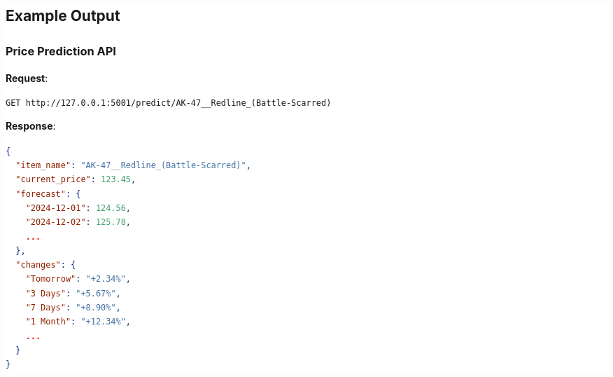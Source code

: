 
## Example Output

### Price Prediction API
**Request**:
```
GET http://127.0.0.1:5001/predict/AK-47__Redline_(Battle-Scarred)
```

**Response**:
```json
{
  "item_name": "AK-47__Redline_(Battle-Scarred)",
  "current_price": 123.45,
  "forecast": {
    "2024-12-01": 124.56,
    "2024-12-02": 125.78,
    ...
  },
  "changes": {
    "Tomorrow": "+2.34%",
    "3 Days": "+5.67%",
    "7 Days": "+8.90%",
    "1 Month": "+12.34%",
    ...
  }
}
```



